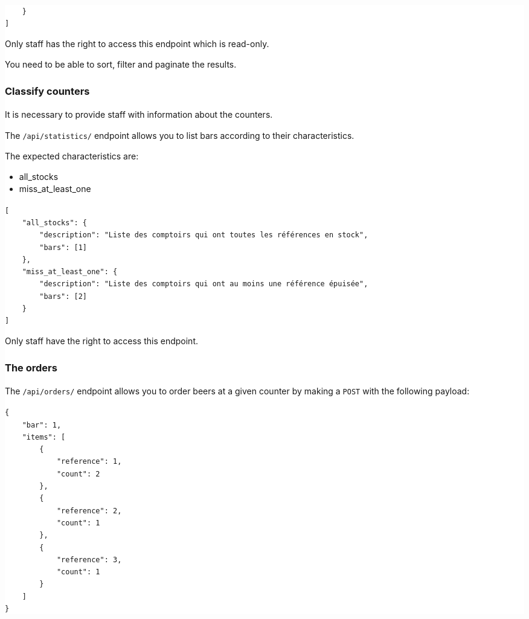 ```
    }
]
```

Only staff has the right to access this endpoint which is read-only.

You need to be able to sort, filter and paginate the results.

### Classify counters

It is necessary to provide staff with information about the counters.

The `/api/statistics/` endpoint allows you to list bars according to their characteristics.

The expected characteristics are:
- all_stocks
- miss_at_least_one

```
[
    "all_stocks": {
        "description": "Liste des comptoirs qui ont toutes les références en stock",
        "bars": [1]
    },
    "miss_at_least_one": {
        "description": "Liste des comptoirs qui ont au moins une référence épuisée",
        "bars": [2]
    }
]
```

Only staff have the right to access this endpoint.

### The orders

The `/api/orders/` endpoint allows you to order beers at a given counter by making a `POST` with the following payload:

```
{
    "bar": 1,
    "items": [
        {
            "reference": 1,
            "count": 2
        },
        {
            "reference": 2,
            "count": 1
        },
        {
            "reference": 3,
            "count": 1
        }
    ]
}
```
